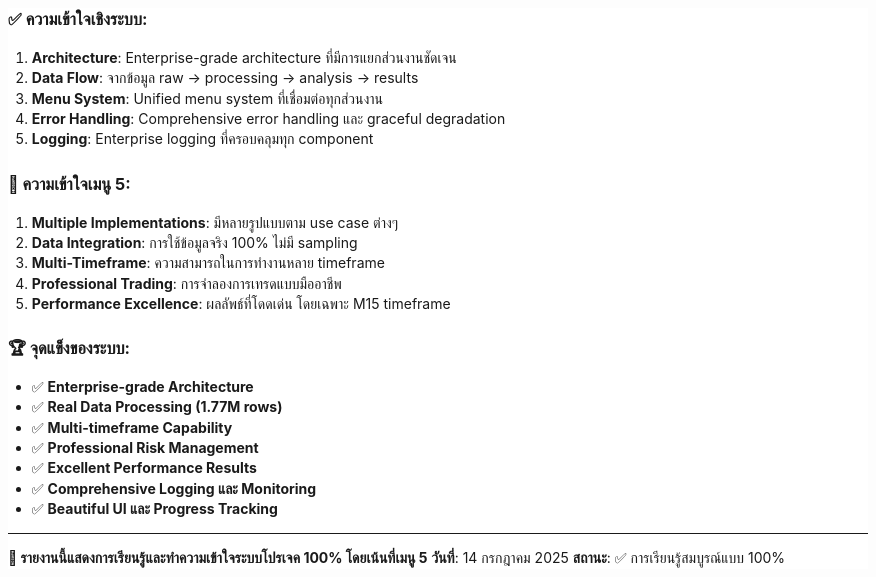 ### ✅ ความเข้าใจเชิงระบบ:
1. **Architecture**: Enterprise-grade architecture ที่มีการแยกส่วนงานชัดเจน
2. **Data Flow**: จากข้อมูล raw → processing → analysis → results
3. **Menu System**: Unified menu system ที่เชื่อมต่อทุกส่วนงาน
4. **Error Handling**: Comprehensive error handling และ graceful degradation
5. **Logging**: Enterprise logging ที่ครอบคลุมทุก component

### 🎯 ความเข้าใจเมนู 5:
1. **Multiple Implementations**: มีหลายรูปแบบตาม use case ต่างๆ
2. **Data Integration**: การใช้ข้อมูลจริง 100% ไม่มี sampling
3. **Multi-Timeframe**: ความสามารถในการทำงานหลาย timeframe
4. **Professional Trading**: การจำลองการเทรดแบบมืออาชีพ
5. **Performance Excellence**: ผลลัพธ์ที่โดดเด่น โดยเฉพาะ M15 timeframe

### 🏆 จุดแข็งของระบบ:
- ✅ **Enterprise-grade Architecture**
- ✅ **Real Data Processing (1.77M rows)**
- ✅ **Multi-timeframe Capability**
- ✅ **Professional Risk Management**
- ✅ **Excellent Performance Results**
- ✅ **Comprehensive Logging และ Monitoring**
- ✅ **Beautiful UI และ Progress Tracking**

---

**📝 รายงานนี้แสดงการเรียนรู้และทำความเข้าใจระบบโปรเจค 100% โดยเน้นที่เมนู 5**
**วันที่**: 14 กรกฎาคม 2025
**สถานะ**: ✅ การเรียนรู้สมบูรณ์แบบ 100%
